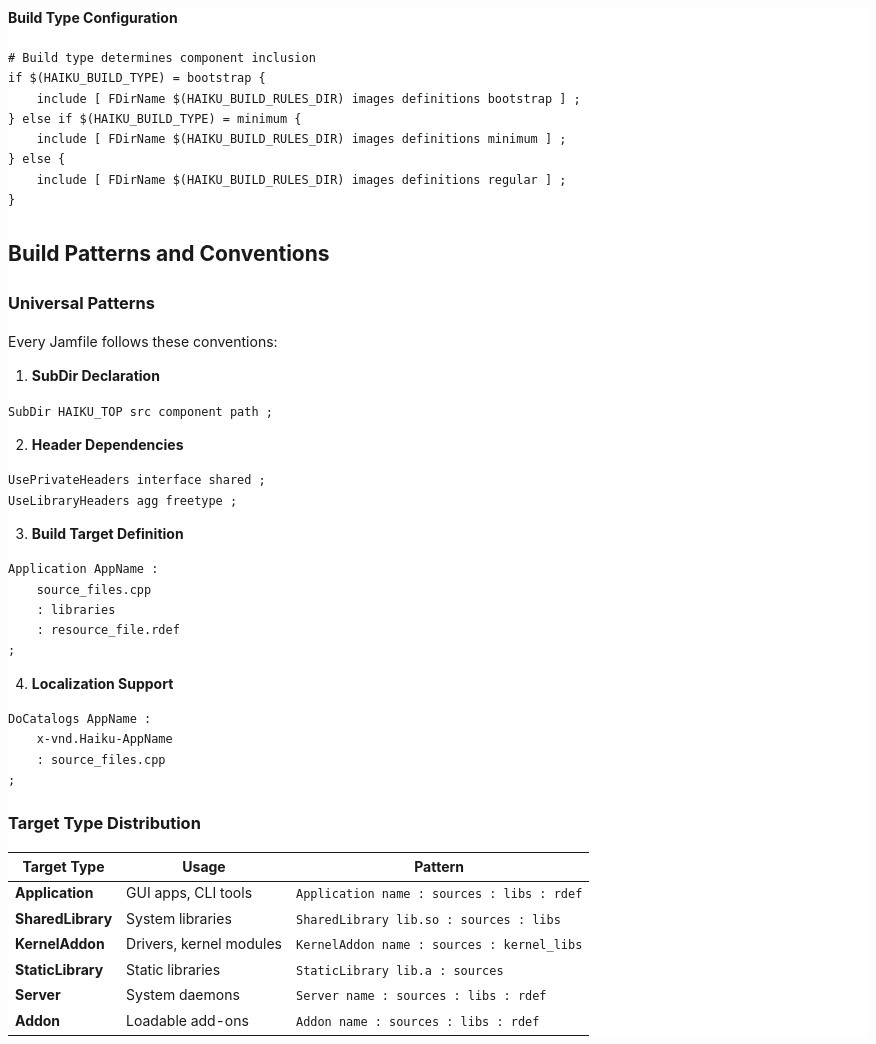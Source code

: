 #### Build Type Configuration
```jam
# Build type determines component inclusion
if $(HAIKU_BUILD_TYPE) = bootstrap {
    include [ FDirName $(HAIKU_BUILD_RULES_DIR) images definitions bootstrap ] ;
} else if $(HAIKU_BUILD_TYPE) = minimum {
    include [ FDirName $(HAIKU_BUILD_RULES_DIR) images definitions minimum ] ;
} else {
    include [ FDirName $(HAIKU_BUILD_RULES_DIR) images definitions regular ] ;
}
```

## Build Patterns and Conventions

### Universal Patterns

Every Jamfile follows these conventions:

1. **SubDir Declaration**
```jam
SubDir HAIKU_TOP src component path ;
```

2. **Header Dependencies**
```jam
UsePrivateHeaders interface shared ;
UseLibraryHeaders agg freetype ;
```

3. **Build Target Definition**
```jam
Application AppName :
    source_files.cpp
    : libraries
    : resource_file.rdef
;
```

4. **Localization Support**
```jam
DoCatalogs AppName :
    x-vnd.Haiku-AppName
    : source_files.cpp
;
```

### Target Type Distribution

| Target Type | Usage | Pattern |
|-------------|-------|---------|
| **Application** | GUI apps, CLI tools | `Application name : sources : libs : rdef` |
| **SharedLibrary** | System libraries | `SharedLibrary lib.so : sources : libs` |
| **KernelAddon** | Drivers, kernel modules | `KernelAddon name : sources : kernel_libs` |
| **StaticLibrary** | Static libraries | `StaticLibrary lib.a : sources` |
| **Server** | System daemons | `Server name : sources : libs : rdef` |
| **Addon** | Loadable add-ons | `Addon name : sources : libs : rdef` |

